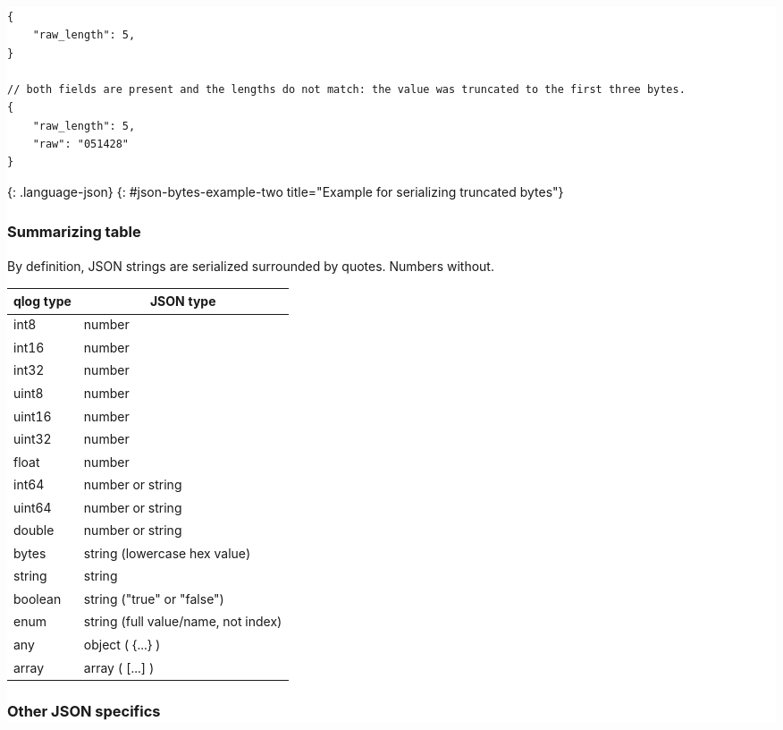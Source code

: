 ~~~~~~~~
{
    "raw_length": 5,
}

// both fields are present and the lengths do not match: the value was truncated to the first three bytes.
{
    "raw_length": 5,
    "raw": "051428"
}

~~~~~~~~
{: .language-json}
{: #json-bytes-example-two title="Example for serializing truncated bytes"}


### Summarizing table

By definition, JSON strings are serialized surrounded by quotes. Numbers without.

| qlog type | JSON type                             |
|-----------|---------------------------------------|
| int8      | number                                |
| int16     | number                                |
| int32     | number                                |
| uint8     | number                                |
| uint16    | number                                |
| uint32    | number                                |
| float     | number                                |
| int64     | number or string                      |
| uint64    | number or string                      |
| double    | number or string                      |
| bytes     | string (lowercase hex value)          |
| string    | string                                |
| boolean   | string ("true" or "false")            |
| enum      | string (full value/name, not index)   |
| any       | object  ( {...} )                     |
| array     | array   ( \[...\] )                   |

### Other JSON specifics

